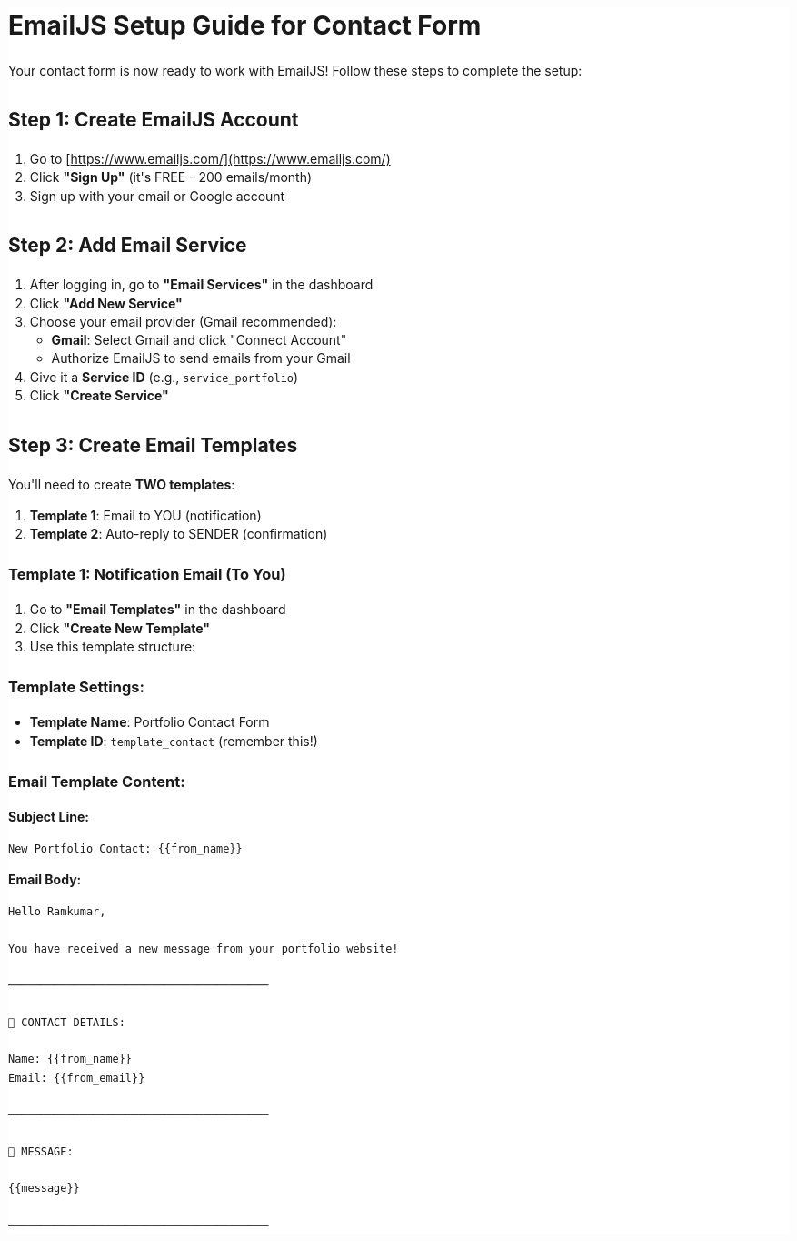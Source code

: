 # EmailJS Setup Guide for Contact Form

Your contact form is now ready to work with EmailJS! Follow these steps to complete the setup:

## Step 1: Create EmailJS Account

1. Go to [https://www.emailjs.com/](https://www.emailjs.com/)
2. Click **"Sign Up"** (it's FREE - 200 emails/month)
3. Sign up with your email or Google account

## Step 2: Add Email Service

1. After logging in, go to **"Email Services"** in the dashboard
2. Click **"Add New Service"**
3. Choose your email provider (Gmail recommended):
   - **Gmail**: Select Gmail and click "Connect Account"
   - Authorize EmailJS to send emails from your Gmail
4. Give it a **Service ID** (e.g., `service_portfolio`)
5. Click **"Create Service"**

## Step 3: Create Email Templates

You'll need to create **TWO templates**:
1. **Template 1**: Email to YOU (notification)
2. **Template 2**: Auto-reply to SENDER (confirmation)

### Template 1: Notification Email (To You)

1. Go to **"Email Templates"** in the dashboard
2. Click **"Create New Template"**
3. Use this template structure:

### Template Settings:
- **Template Name**: Portfolio Contact Form
- **Template ID**: `template_contact` (remember this!)

### Email Template Content:

**Subject Line:**
```
New Portfolio Contact: {{from_name}}
```

**Email Body:**
```
Hello Ramkumar,

You have received a new message from your portfolio website!

────────────────────────────────────────

📧 CONTACT DETAILS:

Name: {{from_name}}
Email: {{from_email}}

────────────────────────────────────────

💬 MESSAGE:

{{message}}

────────────────────────────────────────
```